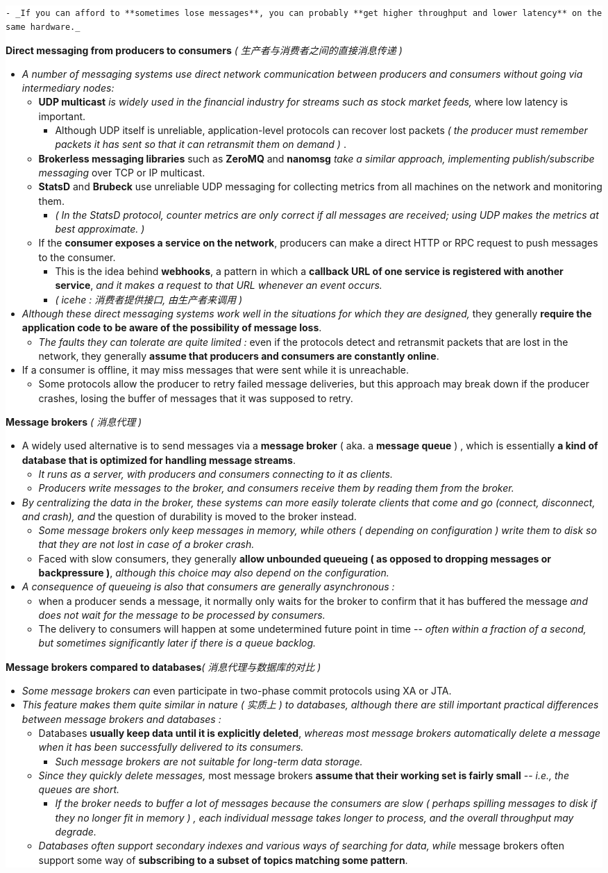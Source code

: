     - _If you can afford to **sometimes lose messages**, you can probably **get higher throughput and lower latency** on the same hardware._

**Direct messaging from producers to consumers** _( 生产者与消费者之间的直接消息传递 )_

- _A number of messaging systems use direct network communication between producers and consumers without going via intermediary nodes:_
    - **UDP multicast** _is widely used in the financial industry for streams such as stock market feeds,_ where low latency is important.
        - Although UDP itself is unreliable, application-level protocols can recover lost packets _( the producer must remember packets it has sent so that it can retransmit them on demand )_ .
    - **Brokerless messaging libraries** such as **ZeroMQ** and **nanomsg** _take a similar approach, implementing publish/subscribe messaging_ over TCP or IP multicast.
    - **StatsD** and **Brubeck** use unreliable UDP messaging for collecting metrics from all machines on the network and monitoring them.
        - _( In the StatsD protocol, counter metrics are only correct if all messages are received; using UDP makes the metrics at best approximate. )_
    - If the **consumer exposes a service on the network**, producers can make a direct HTTP or RPC request to push messages to the consumer.
        - This is the idea behind **webhooks**, a pattern in which a **callback URL of one service is registered with another service**, _and it makes a request to that URL whenever an event occurs._
        - _( icehe : 消费者提供接口, 由生产者来调用 )_
- _Although these direct messaging systems work well in the situations for which they are designed,_ they generally **require the application code to be aware of the possibility of message loss**.
    - _The faults they can tolerate are quite limited :_ even if the protocols detect and retransmit packets that are lost in the network, they generally **assume that producers and consumers are constantly online**.
- If a consumer is offline, it may miss messages that were sent while it is unreachable.
    - Some protocols allow the producer to retry failed message deliveries, but this approach may break down if the producer crashes, losing the buffer of messages that it was supposed to retry.

**Message brokers** _( 消息代理 )_

- A widely used alternative is to send messages via a **message broker** ( aka. a **message queue** ) , which is essentially **a kind of database that is optimized for handling message streams**.
    - _It runs as a server, with producers and consumers connecting to it as clients._
    - _Producers write messages to the broker, and consumers receive them by reading them from the broker._
- _By centralizing the data in the broker, these systems can more easily tolerate clients that come and go (connect, disconnect, and crash), and_ the question of durability is moved to the broker instead.
    - _Some message brokers only keep messages in memory, while others ( depending on configuration ) write them to disk so that they are not lost in case of a broker crash._
    - Faced with slow consumers, they generally **allow unbounded queueing ( as opposed to dropping messages or backpressure )**, _although this choice may also depend on the configuration._
- _A consequence of queueing is also that consumers are generally asynchronous :_
    - when a producer sends a message, it normally only waits for the broker to confirm that it has buffered the message _and does not wait for the message to be processed by consumers._
    - The delivery to consumers will happen at some undetermined future point in time -- _often within a fraction of a second, but sometimes significantly later if there is a queue backlog._

**Message brokers compared to databases**_( 消息代理与数据库的对比 )_

- _Some message brokers can_ even participate in two-phase commit protocols using XA or JTA.
- _This feature makes them quite similar in nature ( 实质上 ) to databases, although there are still important practical differences between message brokers and databases :_
    - Databases **usually keep data until it is explicitly deleted**, _whereas most message brokers automatically delete a message when it has been successfully delivered to its consumers._
        - _Such message brokers are not suitable for long-term data storage._
    - _Since they quickly delete messages,_ most message brokers **assume that their working set is fairly small** -- _i.e., the queues are short._
        - _If the broker needs to buffer a lot of messages because the consumers are slow ( perhaps spilling messages to disk if they no longer fit in memory ) , each individual message takes longer to process, and the overall throughput may degrade._
    - _Databases often support secondary indexes and various ways of searching for data, while_ message brokers often support some way of **subscribing to a subset of topics matching some pattern**.